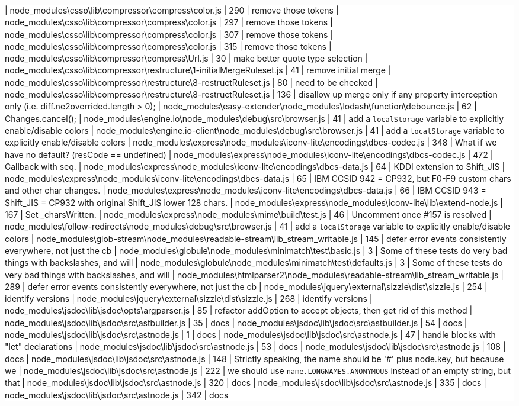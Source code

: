 | node_modules\csso\lib\compressor\compress\color.js | 290 | remove those tokens
| node_modules\csso\lib\compressor\compress\color.js | 297 | remove those tokens
| node_modules\csso\lib\compressor\compress\color.js | 307 | remove those tokens
| node_modules\csso\lib\compressor\compress\color.js | 315 | remove those tokens
| node_modules\csso\lib\compressor\compress\Url.js | 30 | make better quote type selection
| node_modules\csso\lib\compressor\restructure\1-initialMergeRuleset.js | 41 | remove initial merge
| node_modules\csso\lib\compressor\restructure\8-restructRuleset.js | 80 | need to be checked
| node_modules\csso\lib\compressor\restructure\8-restructRuleset.js | 136 | disallow up merge only if any property interception only (i.e. diff.ne2overrided.length > 0);
| node_modules\easy-extender\node_modules\lodash\function\debounce.js | 62 | Changes.cancel();
| node_modules\engine.io\node_modules\debug\src\browser.js | 41 | add a `localStorage` variable to explicitly enable/disable colors
| node_modules\engine.io-client\node_modules\debug\src\browser.js | 41 | add a `localStorage` variable to explicitly enable/disable colors
| node_modules\express\node_modules\iconv-lite\encodings\dbcs-codec.js | 348 | What if we have no default? (resCode == undefined)
| node_modules\express\node_modules\iconv-lite\encodings\dbcs-codec.js | 472 | Callback with seq.
| node_modules\express\node_modules\iconv-lite\encodings\dbcs-data.js | 64 | KDDI extension to Shift_JIS
| node_modules\express\node_modules\iconv-lite\encodings\dbcs-data.js | 65 | IBM CCSID 942 = CP932, but F0-F9 custom chars and other char changes.
| node_modules\express\node_modules\iconv-lite\encodings\dbcs-data.js | 66 | IBM CCSID 943 = Shift_JIS = CP932 with original Shift_JIS lower 128 chars.
| node_modules\express\node_modules\iconv-lite\lib\extend-node.js | 167 | Set _charsWritten.
| node_modules\express\node_modules\mime\build\test.js | 46 | Uncomment once #157 is resolved
| node_modules\follow-redirects\node_modules\debug\src\browser.js | 41 | add a `localStorage` variable to explicitly enable/disable colors
| node_modules\glob-stream\node_modules\readable-stream\lib\_stream_writable.js | 145 | defer error events consistently everywhere, not just the cb
| node_modules\globule\node_modules\minimatch\test\basic.js | 3 | Some of these tests do very bad things with backslashes, and will
| node_modules\globule\node_modules\minimatch\test\defaults.js | 3 | Some of these tests do very bad things with backslashes, and will
| node_modules\htmlparser2\node_modules\readable-stream\lib\_stream_writable.js | 289 | defer error events consistently everywhere, not just the cb
| node_modules\jquery\external\sizzle\dist\sizzle.js | 254 | identify versions
| node_modules\jquery\external\sizzle\dist\sizzle.js | 268 | identify versions
| node_modules\jsdoc\lib\jsdoc\opts\argparser.js | 85 | refactor addOption to accept objects, then get rid of this method
| node_modules\jsdoc\lib\jsdoc\src\astbuilder.js | 35 | docs
| node_modules\jsdoc\lib\jsdoc\src\astbuilder.js | 54 | docs
| node_modules\jsdoc\lib\jsdoc\src\astnode.js | 1 | docs
| node_modules\jsdoc\lib\jsdoc\src\astnode.js | 47 | handle blocks with "let" declarations
| node_modules\jsdoc\lib\jsdoc\src\astnode.js | 53 | docs
| node_modules\jsdoc\lib\jsdoc\src\astnode.js | 108 | docs
| node_modules\jsdoc\lib\jsdoc\src\astnode.js | 148 | Strictly speaking, the name should be '#' plus node.key, but because we
| node_modules\jsdoc\lib\jsdoc\src\astnode.js | 222 | we should use `name.LONGNAMES.ANONYMOUS` instead of an empty string, but that
| node_modules\jsdoc\lib\jsdoc\src\astnode.js | 320 | docs
| node_modules\jsdoc\lib\jsdoc\src\astnode.js | 335 | docs
| node_modules\jsdoc\lib\jsdoc\src\astnode.js | 342 | docs